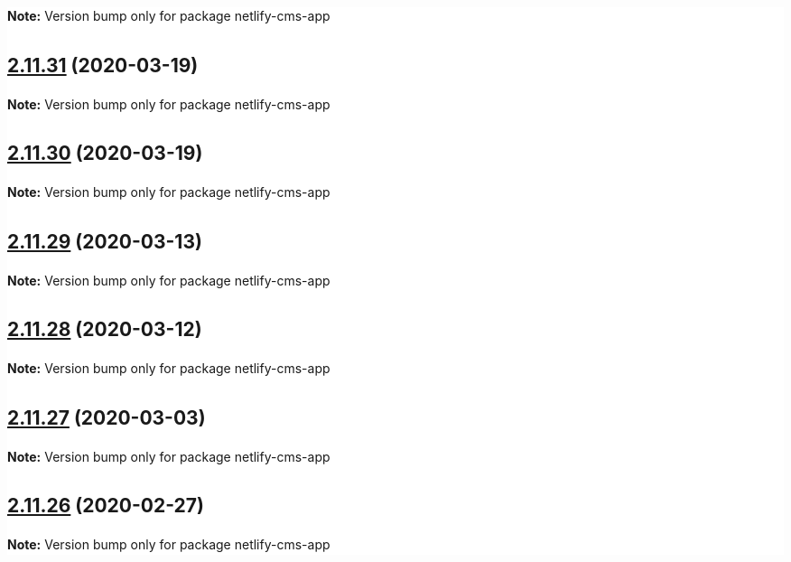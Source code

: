**Note:** Version bump only for package netlify-cms-app





## [2.11.31](https://github.com/netlify/netlify-cms/tree/master/packages/netlify-cms-app/compare/netlify-cms-app@2.11.30...netlify-cms-app@2.11.31) (2020-03-19)

**Note:** Version bump only for package netlify-cms-app





## [2.11.30](https://github.com/netlify/netlify-cms/tree/master/packages/netlify-cms-app/compare/netlify-cms-app@2.11.29...netlify-cms-app@2.11.30) (2020-03-19)

**Note:** Version bump only for package netlify-cms-app





## [2.11.29](https://github.com/netlify/netlify-cms/tree/master/packages/netlify-cms-app/compare/netlify-cms-app@2.11.28...netlify-cms-app@2.11.29) (2020-03-13)

**Note:** Version bump only for package netlify-cms-app





## [2.11.28](https://github.com/netlify/netlify-cms/tree/master/packages/netlify-cms-app/compare/netlify-cms-app@2.11.27...netlify-cms-app@2.11.28) (2020-03-12)

**Note:** Version bump only for package netlify-cms-app





## [2.11.27](https://github.com/netlify/netlify-cms/tree/master/packages/netlify-cms-app/compare/netlify-cms-app@2.11.26...netlify-cms-app@2.11.27) (2020-03-03)

**Note:** Version bump only for package netlify-cms-app





## [2.11.26](https://github.com/netlify/netlify-cms/tree/master/packages/netlify-cms-app/compare/netlify-cms-app@2.11.25...netlify-cms-app@2.11.26) (2020-02-27)

**Note:** Version bump only for package netlify-cms-app
